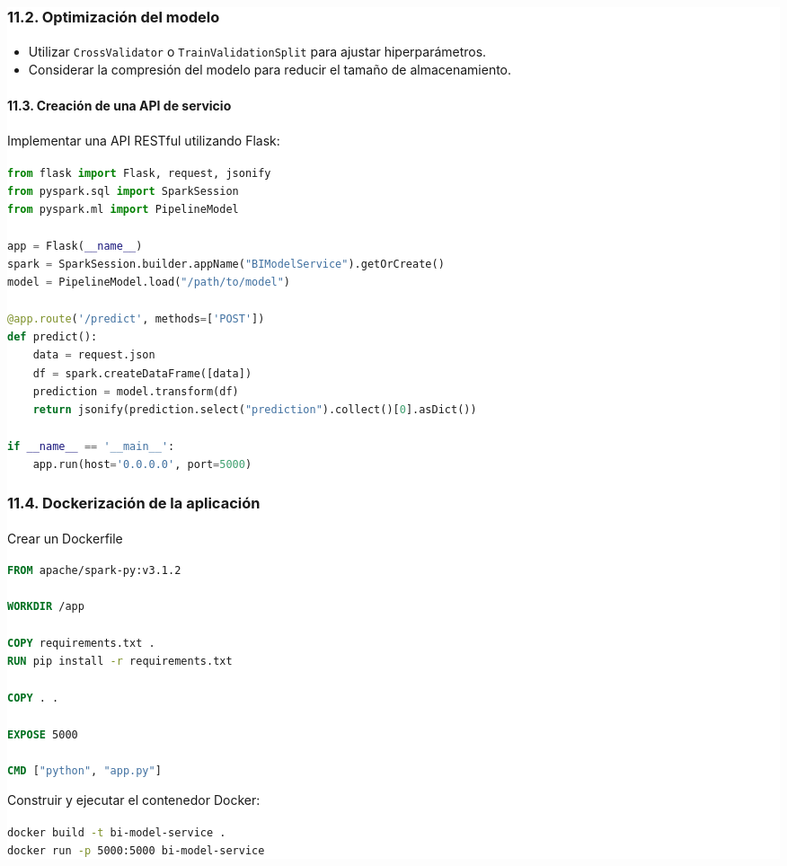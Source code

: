 ### 11.2. Optimización del modelo

- Utilizar `CrossValidator` o `TrainValidationSplit` para ajustar hiperparámetros.
- Considerar la compresión del modelo para reducir el tamaño de almacenamiento.

#### 11.3. Creación de una API de servicio

Implementar una API RESTful utilizando Flask:

```python
from flask import Flask, request, jsonify
from pyspark.sql import SparkSession
from pyspark.ml import PipelineModel

app = Flask(__name__)
spark = SparkSession.builder.appName("BIModelService").getOrCreate()
model = PipelineModel.load("/path/to/model")

@app.route('/predict', methods=['POST'])
def predict():
    data = request.json
    df = spark.createDataFrame([data])
    prediction = model.transform(df)
    return jsonify(prediction.select("prediction").collect()[0].asDict())

if __name__ == '__main__':
    app.run(host='0.0.0.0', port=5000)
```

### 11.4. Dockerización de la aplicación

Crear un Dockerfile

```dockerfile
FROM apache/spark-py:v3.1.2

WORKDIR /app

COPY requirements.txt .
RUN pip install -r requirements.txt

COPY . .

EXPOSE 5000

CMD ["python", "app.py"]
```

Construir y ejecutar el contenedor Docker:

```bash
docker build -t bi-model-service .
docker run -p 5000:5000 bi-model-service
```
